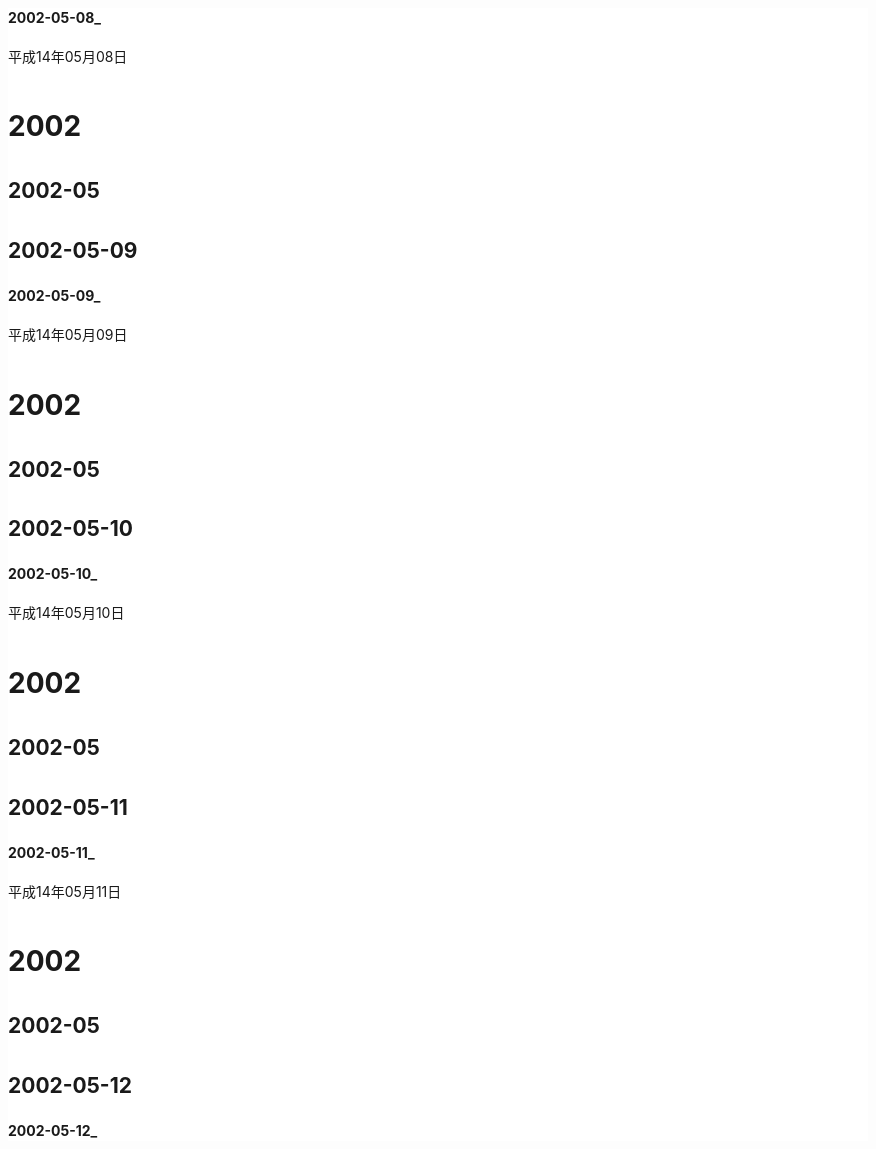 #### 2002-05-08_

平成14年05月08日


# 2002

## 2002-05

## 2002-05-09

#### 2002-05-09_

平成14年05月09日


# 2002

## 2002-05

## 2002-05-10

#### 2002-05-10_

平成14年05月10日


# 2002

## 2002-05

## 2002-05-11

#### 2002-05-11_

平成14年05月11日


# 2002

## 2002-05

## 2002-05-12

#### 2002-05-12_
